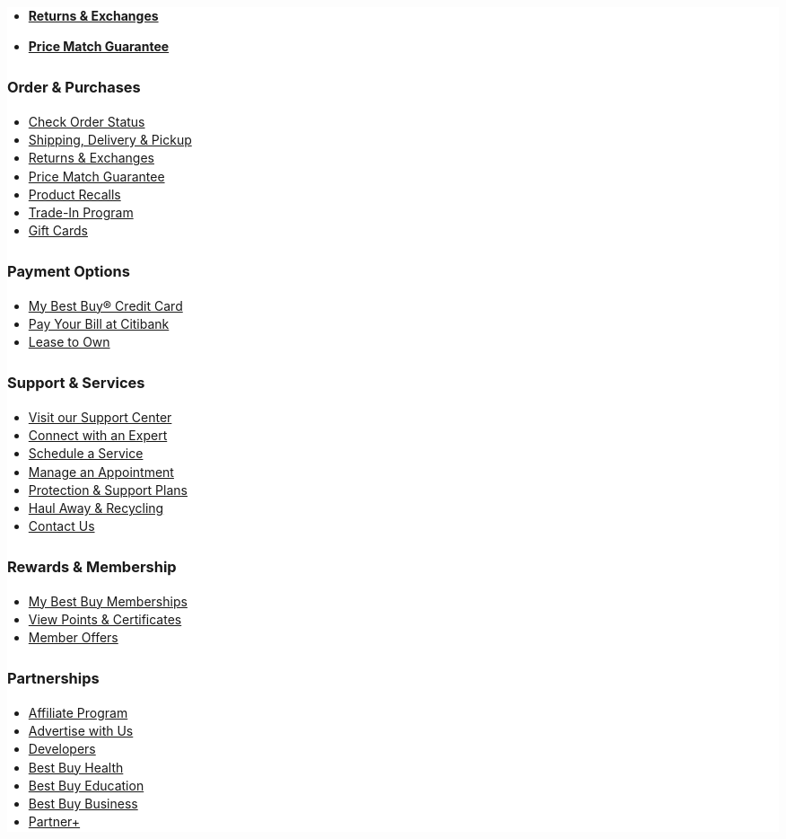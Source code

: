 * [**Returns & Exchanges**](https://www.bestbuy.com/site/help-topics/return-exchange-policy/pcmcat260800050014.c?id=pcmcat260800050014)
    
* [**Price Match Guarantee**](https://www.bestbuy.com/site/customer-service/price-match-guarantee/pcmcat290300050002.c?id=pcmcat290300050002)
    

### Order & Purchases

* [Check Order Status](https://www.bestbuy.com/profile/ss/orderlookup)
* [Shipping, Delivery & Pickup](https://www.bestbuy.com/site/help-topics/shipping-delivery-store-pickup/pcmcat316000050003.c?id=pcmcat316000050003)
* [Returns & Exchanges](https://www.bestbuy.com/site/help-topics/return-exchange-policy/pcmcat260800050014.c?id=pcmcat260800050014)
* [Price Match Guarantee](https://www.bestbuy.com/site/customer-service/price-match-guarantee/pcmcat290300050002.c?id=pcmcat290300050002)
* [Product Recalls](https://www.bestbuy.com/site/help-topics/product-recalls/pcmcat114800050015.c?id=pcmcat114800050015)
* [Trade-In Program](https://www.bestbuy.com/trade-in)
* [Gift Cards](https://www.bestbuy.com/site/electronics/gift-cards/cat09000.c?id=cat09000#/)

### Payment Options

* [My Best Buy® Credit Card](https://www.bestbuy.com/site/misc/financing-rewards/pcmcat102500050032.c?id=pcmcat102500050032)
* [Pay Your Bill at Citibank](https://www.bestbuy.com/identity/sso/signin?contextId=sso-visa&processIndicator=dashboard&source=fT4TCYlhM%2FBHt4GYEIyTpUXh8eOIYXDjvQ8brdIq%2BgjFKp0ZC2Aq%2BH81O%2Futk9NoztIKhuI3FqmuRt1rZid1%2Bw%3D%3D)
* [Lease to Own](https://www.bestbuy.com/site/financing-rewards/progressive-leasing/pcmcat1535574988808.c?id=pcmcat1535574988808)

### Support & Services

* [Visit our Support Center](https://www.bestbuy.com/support)
* [Connect with an Expert](https://www.bestbuy.com/services/triage/shopping)
* [Schedule a Service](https://www.bestbuy.com/services/triage/home)
* [Manage an Appointment](https://www.bestbuy.com/dossier/service/appointmentfinder)
* [Protection & Support Plans](https://www.bestbuy.com/site/electronics/services/pcmcat1528819595254.c?id=pcmcat1528819595254)
* [Haul Away & Recycling](https://www.bestbuy.com/site/services/recycling/pcmcat149900050025.c?id=pcmcat149900050025)
* [Contact Us](https://www.bestbuy.com/contact-us)

### Rewards & Membership

* [My Best Buy Memberships](https://www.bestbuy.com/site/electronics/best-buy-membership/pcmcat1679668833285.c?id=pcmcat1679668833285)
* [View Points & Certificates](https://www.bestbuy.com/profile/c/rwz/overview)
* [Member Offers](https://www.bestbuy.com/loyalty/catalog)

### Partnerships

* [Affiliate Program](https://www.bestbuy.com/site/partnerships/best-buy-affiliate-program/pcmcat198500050002.c?id=pcmcat198500050002)
* [Advertise with Us](https://www.bestbuyads.com/)
* [Developers](https://developer.bestbuy.com/)
* [Best Buy Health](https://healthcare.bestbuy.com/?ref=bestbuy-site&loc=footer)
* [Best Buy Education](https://www.bestbuy.com/site/bestbuy-business/bestbuy-education/pcmcat356600050000.c?id=pcmcat356600050000)
* [Best Buy Business](https://www.bestbuy.com/site/electronics/bestbuy-business/pcmcat230900050001.c?id=pcmcat230900050001)
* [Partner+](https://www.bestbuy.com/site/clp-bbfb/partner-plus/pcmcat1715699845027.c?id=pcmcat1715699845027)
